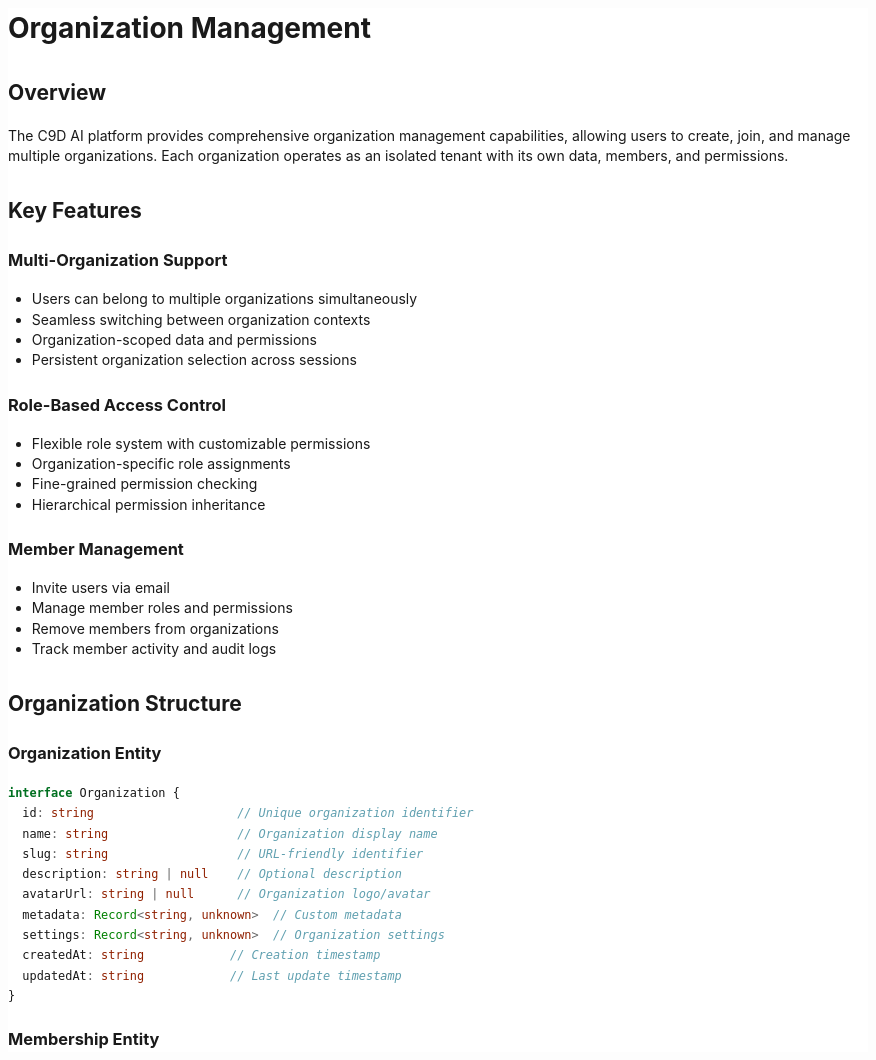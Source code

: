 # Organization Management

## Overview

The C9D AI platform provides comprehensive organization management capabilities, allowing users to create, join, and manage multiple organizations. Each organization operates as an isolated tenant with its own data, members, and permissions.

## Key Features

### Multi-Organization Support
- Users can belong to multiple organizations simultaneously
- Seamless switching between organization contexts
- Organization-scoped data and permissions
- Persistent organization selection across sessions

### Role-Based Access Control
- Flexible role system with customizable permissions
- Organization-specific role assignments
- Fine-grained permission checking
- Hierarchical permission inheritance

### Member Management
- Invite users via email
- Manage member roles and permissions
- Remove members from organizations
- Track member activity and audit logs

## Organization Structure

### Organization Entity

```typescript
interface Organization {
  id: string                    // Unique organization identifier
  name: string                  // Organization display name
  slug: string                  // URL-friendly identifier
  description: string | null    // Optional description
  avatarUrl: string | null      // Organization logo/avatar
  metadata: Record<string, unknown>  // Custom metadata
  settings: Record<string, unknown>  // Organization settings
  createdAt: string            // Creation timestamp
  updatedAt: string            // Last update timestamp
}
```

### Membership Entity

